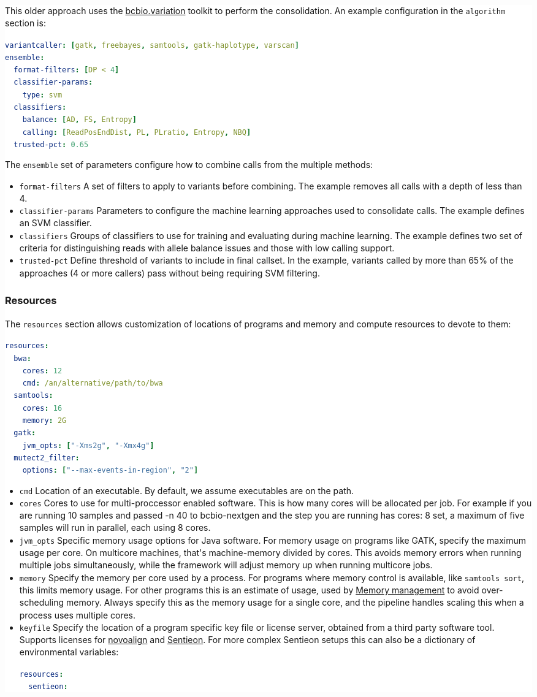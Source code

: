 This older approach uses the [bcbio.variation](https://github.com/chapmanb/bcbio.variation) toolkit to perform the consolidation. An example configuration in the
`algorithm` section is:
```yaml
variantcaller: [gatk, freebayes, samtools, gatk-haplotype, varscan]
ensemble:
  format-filters: [DP < 4]
  classifier-params:
    type: svm
  classifiers:
    balance: [AD, FS, Entropy]
    calling: [ReadPosEndDist, PL, PLratio, Entropy, NBQ]
  trusted-pct: 0.65
```
The `ensemble` set of parameters configure how to combine calls from the
multiple methods:
* `format-filters` A set of filters to apply to variants before combining. The example removes all calls with a depth of less than 4.
* `classifier-params` Parameters to configure the machine learning approaches used to consolidate calls. The example defines an SVM classifier.
* `classifiers` Groups of classifiers to use for training and evaluating during machine learning. The example defines two set of criteria for distinguishing reads with allele balance issues and those with low calling support.
* `trusted-pct` Define threshold of variants to include in final callset. In the example, variants called by more than 65% of the approaches (4 or more callers) pass without being requiring SVM filtering.

### Resources

The `resources` section allows customization of locations of programs and memory and compute resources to devote to them:
```yaml
resources:
  bwa:
    cores: 12
    cmd: /an/alternative/path/to/bwa
  samtools:
    cores: 16
    memory: 2G
  gatk:
    jvm_opts: ["-Xms2g", "-Xmx4g"]
  mutect2_filter:
    options: ["--max-events-in-region", "2"]
```
* `cmd` Location of an executable. By default, we assume executables are on the path.
* `cores` Cores to use for multi-proccessor enabled software. This is how many cores will be allocated per job. For example if you are running 10 samples and passed -n 40 to bcbio-nextgen and the step you are running has cores: 8 set, a maximum of five samples will run in parallel, each using 8 cores.
* `jvm_opts` Specific memory usage options for Java software. For memory usage on programs like GATK, specify the maximum usage per core. On multicore machines, that's machine-memory divided by cores. This avoids memory errors when running multiple jobs simultaneously, while the framework will adjust memory up when running multicore jobs.
* `memory` Specify the memory per core used by a process. For programs where memory control is available, like `samtools sort`, this limits memory usage. For other programs this is an estimate of usage, used by [Memory management](contents/parallel:memory%20management) to avoid over-scheduling memory. Always specify this as the memory usage for a single core, and the pipeline handles scaling this when a process uses multiple cores.
* `keyfile` Specify the location of a program specific key file or license server, obtained from a third party software tool. Supports licenses for [novoalign](http://www.novocraft.com/products/novoalign/) and [Sentieon](http://www.sentieon.com/products.html). For more complex Sentieon setups this can also be a dictionary of environmental variables:
    ```yaml
    resources:
      sentieon: